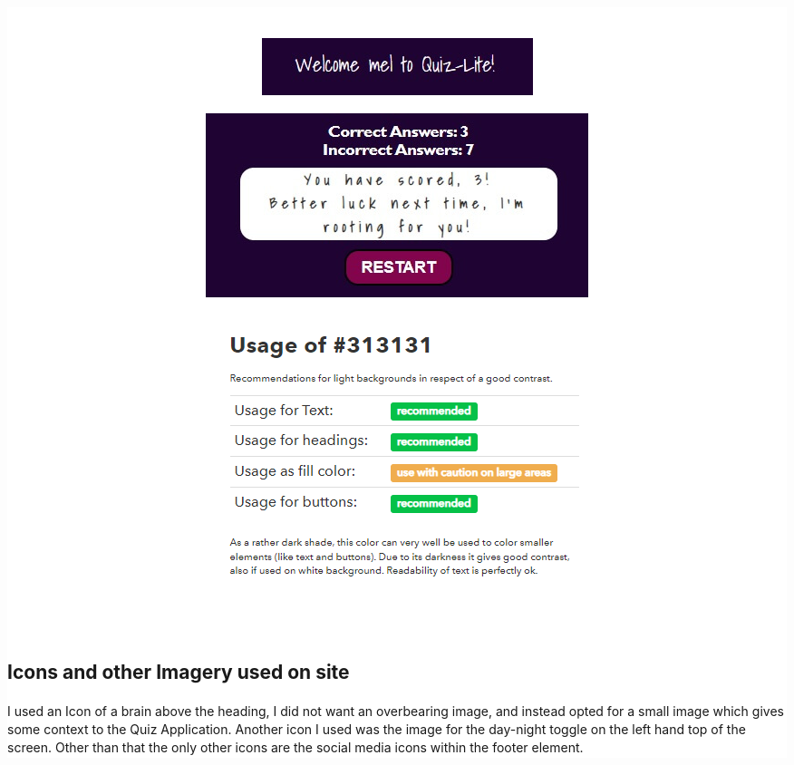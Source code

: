 
<br/>
<p align="center">
  <img src="assets/images/readme/welcometogame.jpg" alt="Welcoming Font" />
</p>

<p align="center">
  <img src="assets/images/readme/endmessage.jpg" alt="End Message Font" />
</p>

<p align="center">
  <img src="assets/images/readme/313131.png" alt="value of font #313131" />
</p>

<br/>

## Icons and other Imagery used on site <a name="icons"></a>

I used an Icon of a brain above the heading, I did not want an overbearing image, and instead opted for a small image which gives some context to the Quiz Application. Another icon I used was the image for the day-night toggle on the left hand top of the screen. Other than that the only other icons are the social media icons within the footer element. 
